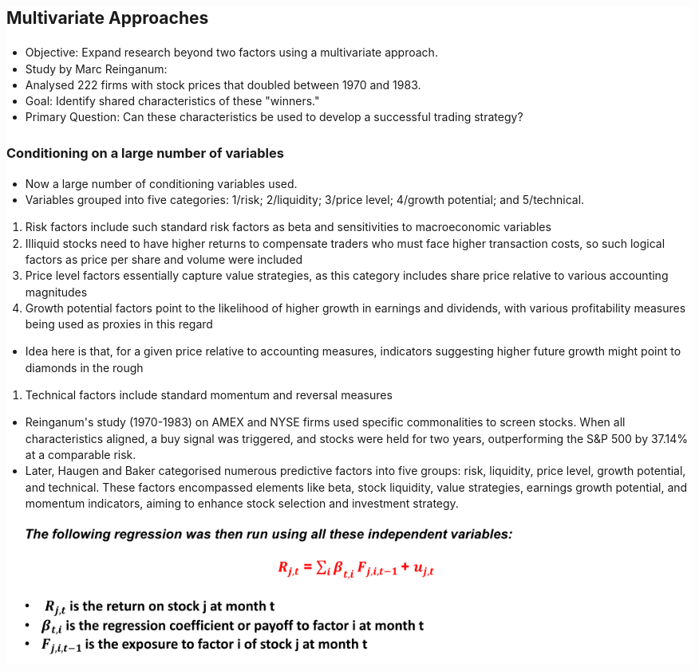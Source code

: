 ## Multivariate Approaches
- Objective: Expand research beyond two factors using a multivariate approach.
- Study by Marc Reinganum:
- Analysed 222 firms with stock prices that doubled between 1970 and 1983.
- Goal: Identify shared characteristics of these "winners."
- Primary Question: 
Can these characteristics be used to develop a successful trading strategy?

### Conditioning on a large number of variables 
- Now a large number of conditioning variables used.
- Variables grouped into five categories: 1/risk; 2/liquidity; 3/price level; 4/growth potential; and 5/technical.

1. Risk factors include such standard risk factors as beta and sensitivities to macroeconomic variables
2. Illiquid stocks need to have higher returns to compensate traders who must face higher transaction costs, 
so such logical factors as price per share and volume were included
1. Price level factors essentially capture value strategies, as this category includes share price relative to 
various accounting magnitudes
1. Growth potential factors point to the likelihood of higher growth in earnings and dividends, with various 
profitability measures being used as proxies in this regard
- Idea here is that, for a given price relative to accounting measures, indicators suggesting higher future 
growth might point to diamonds in the rough
1.   Technical factors include standard momentum and reversal measures

- Reinganum's study (1970-1983) on AMEX and NYSE firms used specific commonalities to screen stocks.
When all characteristics aligned, a buy signal was triggered, and stocks were held for two years,
outperforming the S&P 500 by 37.14% at a comparable risk. 
- Later,  Haugen  and  Baker  categorised  numerous  predictive  factors  into  five  groups:  risk,  liquidity,  price 
level, growth potential, and technical. These factors encompassed elements like beta, stock liquidity, value 
strategies,  earnings  growth  potential,  and  momentum  indicators,  aiming  to  enhance  stock  selection  and 
investment strategy.

![alt text](assets\IMG113.PNG)
